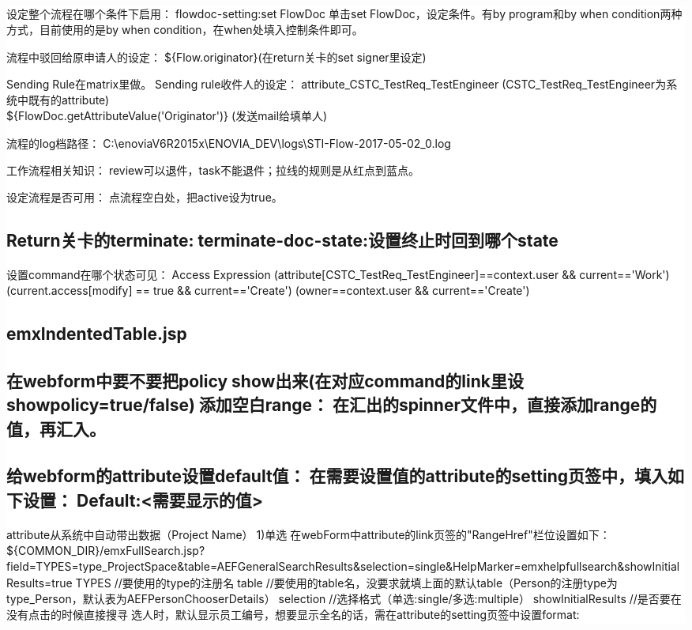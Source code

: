 

设定整个流程在哪个条件下启用：
flowdoc-setting:set FlowDoc
单击set FlowDoc，设定条件。有by program和by when condition两种方式，目前使用的是by when condition，在when处填入控制条件即可。




流程中驳回给原申请人的设定：
${Flow.originator}(在return关卡的set signer里设定)

Sending Rule在matrix里做。
Sending rule收件人的设定：
attribute_CSTC_TestReq_TestEngineer           (CSTC_TestReq_TestEngineer为系统中既有的attribute)  
${FlowDoc.getAttributeValue('Originator')}    (发送mail给填单人)

流程的log档路径：
C:\enoviaV6R2015x\ENOVIA_DEV\logs\STI-Flow-2017-05-02_0.log

工作流程相关知识：
review可以退件，task不能退件；拉线的规则是从红点到蓝点。

设定流程是否可用：
点流程空白处，把active设为true。


Return关卡的terminate:
terminate-doc-state:设置终止时回到哪个state
-------------------------------------------------------------------------------------------------------------------------------------------------------	

设置command在哪个状态可见：
Access Expression
(attribute[CSTC_TestReq_TestEngineer]==context.user && current=='Work')
(current.access[modify] == true && current=='Create')
(owner==context.user && current=='Create')

emxIndentedTable.jsp   
-------------------------------------------------------------------------------------------------------------------------------------------------------	

在webform中要不要把policy show出来(在对应command的link里设showpolicy=true/false)
添加空白range：
在汇出的spinner文件中，直接添加range的值，再汇入。
-------------------------------------------------------------------------------------------------------------------------------------------------------	
给webform的attribute设置default值：
在需要设置值的attribute的setting页签中，填入如下设置：
Default:<需要显示的值>
-------------------------------------------------------------------------------------------------------------------------------------------------------	

attribute从系统中自动带出数据（Project Name）
1)单选
在webForm中attribute的link页签的"RangeHref"栏位设置如下：
 ${COMMON_DIR}/emxFullSearch.jsp?field=TYPES=type_ProjectSpace&table=AEFGeneralSearchResults&selection=single&HelpMarker=emxhelpfullsearch&showInitialResults=true
 TYPES      //要使用的type的注册名
 table      //要使用的table名，没要求就填上面的默认table（Person的注册type为type_Person，默认表为AEFPersonChooserDetails）
 selection   //选择格式（单选:single/多选:multiple）
 showInitialResults   //是否要在没有点击的时候直接搜寻
 选人时，默认显示员工编号，想要显示全名的话，需在attribute的setting页签中设置format:<user>
 